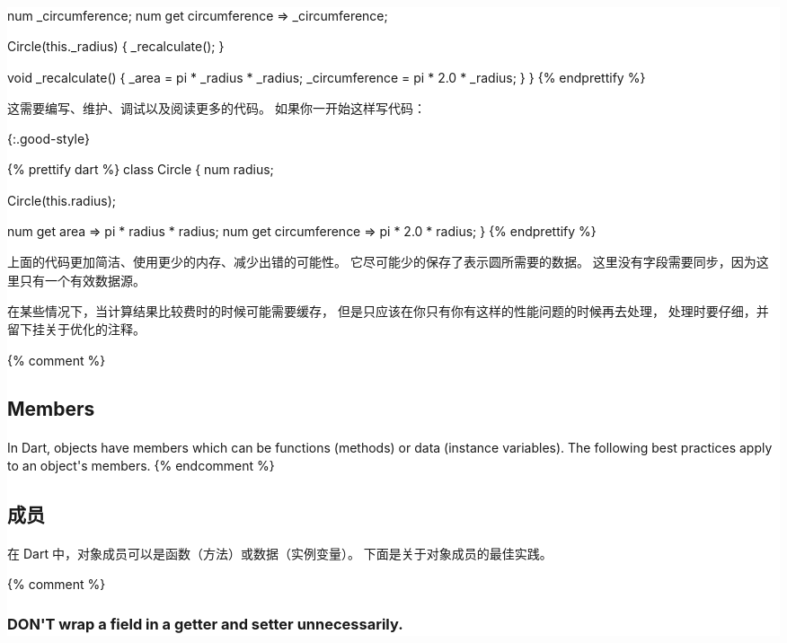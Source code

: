   num _circumference;
  num get circumference => _circumference;

  Circle(this._radius) {
    _recalculate();
  }

  void _recalculate() {
    _area = pi * _radius * _radius;
    _circumference = pi * 2.0 * _radius;
  }
}
{% endprettify %}

这需要编写、维护、调试以及阅读更多的代码。
如果你一开始这样写代码：

{:.good-style}
<?code-excerpt "misc/lib/effective_dart/usage_good.dart (cacl-vs-store)"?>
{% prettify dart %}
class Circle {
  num radius;

  Circle(this.radius);

  num get area => pi * radius * radius;
  num get circumference => pi * 2.0 * radius;
}
{% endprettify %}

上面的代码更加简洁、使用更少的内存、减少出错的可能性。
它尽可能少的保存了表示圆所需要的数据。
这里没有字段需要同步，因为这里只有一个有效数据源。

在某些情况下，当计算结果比较费时的时候可能需要缓存，
但是只应该在你只有你有这样的性能问题的时候再去处理，
处理时要仔细，并留下挂关于优化的注释。

{% comment %}
## Members

In Dart, objects have members which can be functions (methods) or data (instance
variables). The following best practices apply to an object's members.
{% endcomment %}

## 成员

在 Dart 中，对象成员可以是函数（方法）或数据（实例变量）。
下面是关于对象成员的最佳实践。

{% comment %}
### DON'T wrap a field in a getter and setter unnecessarily.
